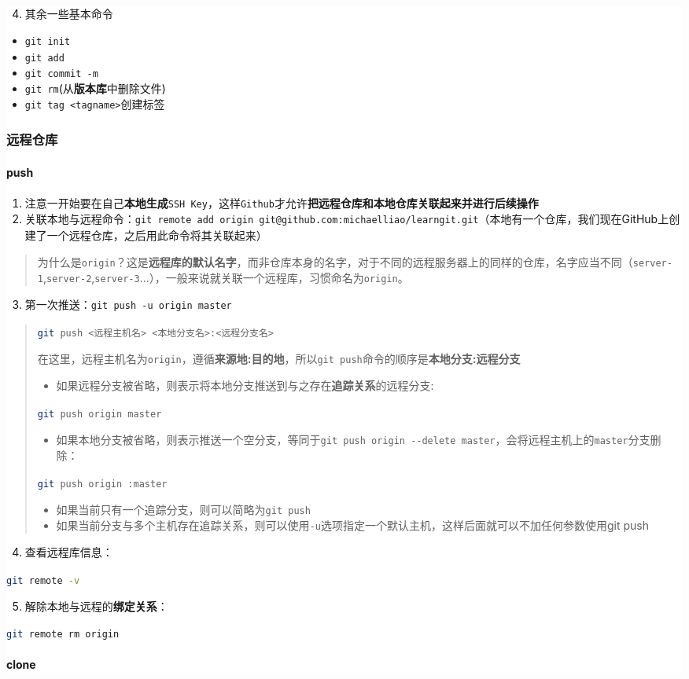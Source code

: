 4. 其余一些基本命令

- `git init`
- `git add`
- `git commit -m`
- `git rm`(从**版本库**中删除文件)
- `git tag <tagname>`创建标签

### 远程仓库

#### push

1. 注意一开始要在自己**本地生成**`SSH Key`，这样`Github`才允许**把远程仓库和本地仓库关联起来并进行后续操作**
2. 关联本地与远程命令：`git remote add origin git@github.com:michaelliao/learngit.git`（本地有一个仓库，我们现在GitHub上创建了一个远程仓库，之后用此命令将其关联起来）

> 为什么是`origin`？这是**远程库的默认名字**，而非仓库本身的名字，对于不同的远程服务器上的同样的仓库，名字应当不同（`server-1`,`server-2`,`server-3`...），一般来说就关联一个远程库，习惯命名为`origin`。

3. 第一次推送：`git push -u origin master`

> ```bash
> git push <远程主机名> <本地分支名>:<远程分支名>
> ```
>
> 在这里，远程主机名为`origin`，遵循**来源地:目的地**，所以`git push`命令的顺序是**本地分支:远程分支**
>
> - 如果远程分支被省略，则表示将本地分支推送到与之存在**追踪关系**的远程分支:
>
> ```bash
> git push origin master
> ```
>
> - 如果本地分支被省略，则表示推送一个空分支，等同于`git push origin --delete master`，会将远程主机上的`master`分支删除：
>
> ```bash
> git push origin :master
> ```
>
> - 如果当前只有一个追踪分支，则可以简略为`git push`
> - 如果当前分支与多个主机存在追踪关系，则可以使用`-u`选项指定一个默认主机，这样后面就可以不加任何参数使用git push

4. 查看远程库信息：

```bash
git remote -v
```

5. 解除本地与远程的**绑定关系**：

```bash
git remote rm origin
```

#### clone
